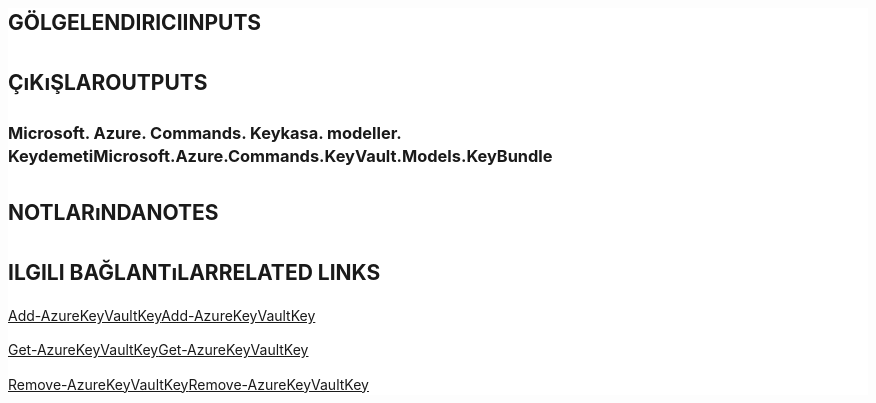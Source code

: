 ## <span data-ttu-id="728a5-172">GÖLGELENDIRICI</span><span class="sxs-lookup"><span data-stu-id="728a5-172">INPUTS</span></span>

## <span data-ttu-id="728a5-173">ÇıKıŞLAR</span><span class="sxs-lookup"><span data-stu-id="728a5-173">OUTPUTS</span></span>

### <span data-ttu-id="728a5-174">Microsoft. Azure. Commands. Keykasa. modeller. Keydemeti</span><span class="sxs-lookup"><span data-stu-id="728a5-174">Microsoft.Azure.Commands.KeyVault.Models.KeyBundle</span></span>

## <span data-ttu-id="728a5-175">NOTLARıNDA</span><span class="sxs-lookup"><span data-stu-id="728a5-175">NOTES</span></span>

## <span data-ttu-id="728a5-176">ILGILI BAĞLANTıLAR</span><span class="sxs-lookup"><span data-stu-id="728a5-176">RELATED LINKS</span></span>

[<span data-ttu-id="728a5-177">Add-AzureKeyVaultKey</span><span class="sxs-lookup"><span data-stu-id="728a5-177">Add-AzureKeyVaultKey</span></span>](./Add-AzureKeyVaultKey.md)

[<span data-ttu-id="728a5-178">Get-AzureKeyVaultKey</span><span class="sxs-lookup"><span data-stu-id="728a5-178">Get-AzureKeyVaultKey</span></span>](./Get-AzureKeyVaultKey.md)

[<span data-ttu-id="728a5-179">Remove-AzureKeyVaultKey</span><span class="sxs-lookup"><span data-stu-id="728a5-179">Remove-AzureKeyVaultKey</span></span>](./Remove-AzureKeyVaultKey.md)
